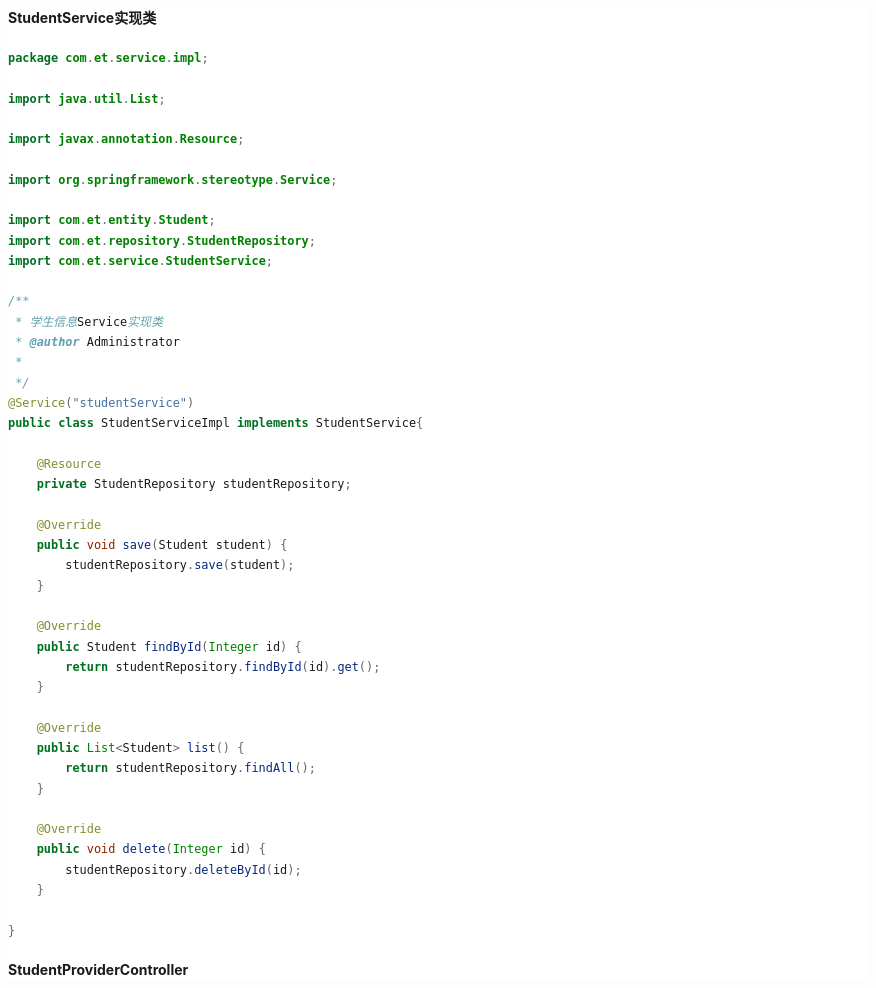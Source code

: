 
#### StudentService实现类

```java
package com.et.service.impl;

import java.util.List;
 
import javax.annotation.Resource;
 
import org.springframework.stereotype.Service;
 
import com.et.entity.Student;
import com.et.repository.StudentRepository;
import com.et.service.StudentService;
 
/**
 * 学生信息Service实现类
 * @author Administrator
 *
 */
@Service("studentService")
public class StudentServiceImpl implements StudentService{
 
    @Resource
    private StudentRepository studentRepository;
     
    @Override
    public void save(Student student) {
        studentRepository.save(student);
    }

    @Override
    public Student findById(Integer id) {
        return studentRepository.findById(id).get();
    }
 
    @Override
    public List<Student> list() {
        return studentRepository.findAll();
    }
 
    @Override
    public void delete(Integer id) {
        studentRepository.deleteById(id);
    }
 
}
```

#### StudentProviderController
